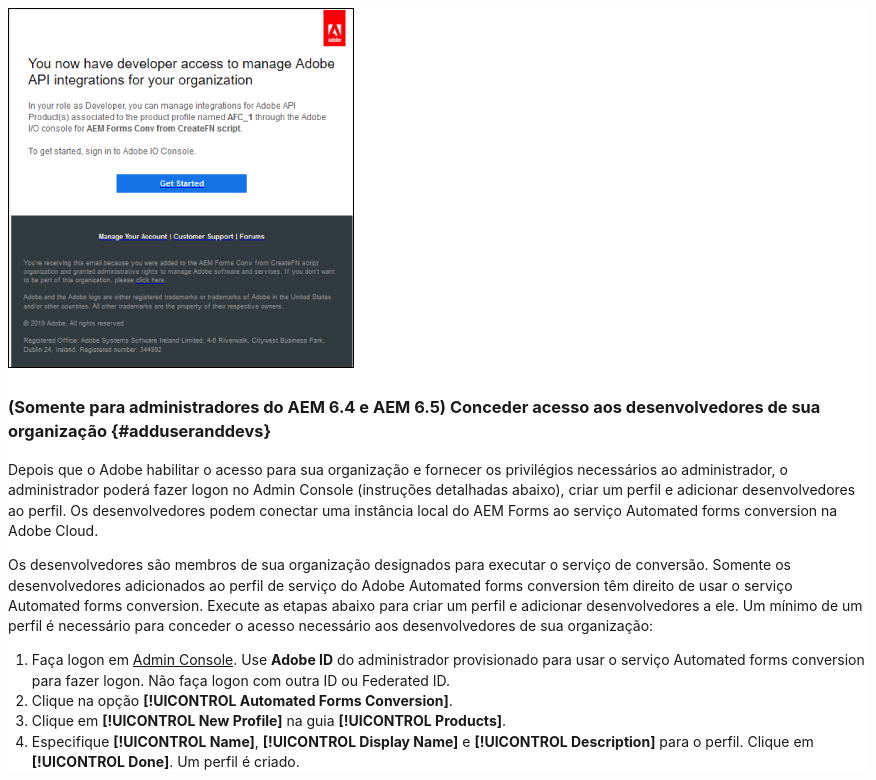 ![Email de concessão de acesso do desenvolvedor](assets/email-developer-accessx94.png)

### (Somente para administradores do AEM 6.4 e AEM 6.5) Conceder acesso aos desenvolvedores de sua organização {#adduseranddevs}

Depois que o Adobe habilitar o acesso para sua organização e fornecer os privilégios necessários ao administrador, o administrador poderá fazer logon no Admin Console (instruções detalhadas abaixo), criar um perfil e adicionar desenvolvedores ao perfil. Os desenvolvedores podem conectar uma instância local do AEM Forms ao serviço Automated forms conversion na Adobe Cloud.

Os desenvolvedores são membros de sua organização designados para executar o serviço de conversão. Somente os desenvolvedores adicionados ao perfil de serviço do Adobe Automated forms conversion têm direito de usar o serviço Automated forms conversion. Execute as etapas abaixo para criar um perfil e adicionar desenvolvedores a ele. Um mínimo de um perfil é necessário para conceder o acesso necessário aos desenvolvedores de sua organização:

1. Faça logon em [Admin Console](https://adminconsole.adobe.com/). Use **Adobe ID** do administrador provisionado para usar o serviço Automated forms conversion para fazer logon. Não faça logon com outra ID ou Federated ID.
1. Clique na opção **[!UICONTROL Automated Forms Conversion]**.
1. Clique em **[!UICONTROL New Profile]** na guia **[!UICONTROL Products]**.
1. Especifique **[!UICONTROL Name]**, **[!UICONTROL Display Name]** e **[!UICONTROL Description]** para o perfil. Clique em **[!UICONTROL Done]**. Um perfil é criado.
